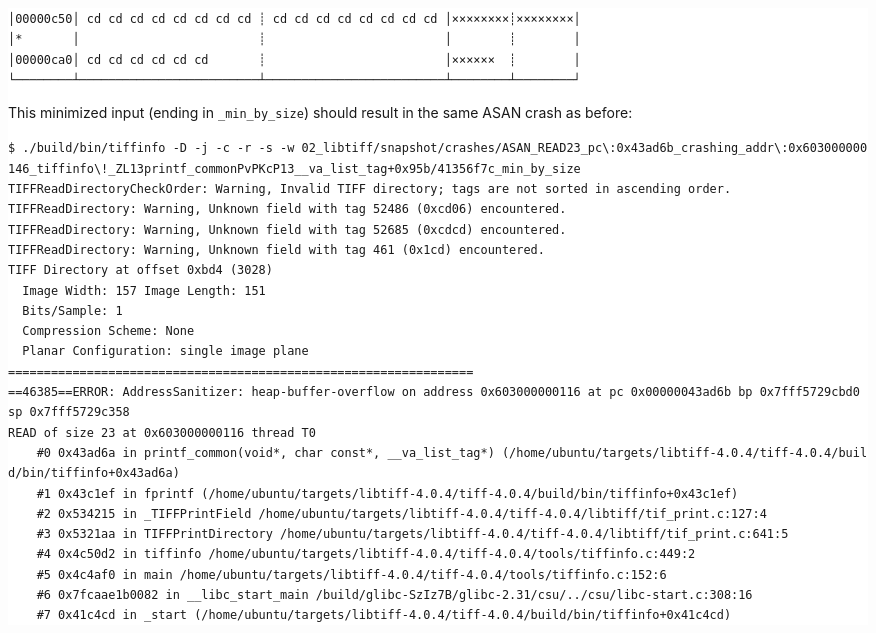 ```
│00000c50│ cd cd cd cd cd cd cd cd ┊ cd cd cd cd cd cd cd cd │××××××××┊××××××××│
│*       │                         ┊                         │        ┊        │
│00000ca0│ cd cd cd cd cd cd       ┊                         │××××××  ┊        │
└────────┴─────────────────────────┴─────────────────────────┴────────┴────────┘
```

This minimized input (ending in `_min_by_size`) should result in the same ASAN crash as before:

```
$ ./build/bin/tiffinfo -D -j -c -r -s -w 02_libtiff/snapshot/crashes/ASAN_READ23_pc\:0x43ad6b_crashing_addr\:0x603000000146_tiffinfo\!_ZL13printf_commonPvPKcP13__va_list_tag+0x95b/41356f7c_min_by_size
TIFFReadDirectoryCheckOrder: Warning, Invalid TIFF directory; tags are not sorted in ascending order.
TIFFReadDirectory: Warning, Unknown field with tag 52486 (0xcd06) encountered.
TIFFReadDirectory: Warning, Unknown field with tag 52685 (0xcdcd) encountered.
TIFFReadDirectory: Warning, Unknown field with tag 461 (0x1cd) encountered.
TIFF Directory at offset 0xbd4 (3028)
  Image Width: 157 Image Length: 151
  Bits/Sample: 1
  Compression Scheme: None
  Planar Configuration: single image plane
=================================================================
==46385==ERROR: AddressSanitizer: heap-buffer-overflow on address 0x603000000116 at pc 0x00000043ad6b bp 0x7fff5729cbd0 sp 0x7fff5729c358
READ of size 23 at 0x603000000116 thread T0
    #0 0x43ad6a in printf_common(void*, char const*, __va_list_tag*) (/home/ubuntu/targets/libtiff-4.0.4/tiff-4.0.4/build/bin/tiffinfo+0x43ad6a)
    #1 0x43c1ef in fprintf (/home/ubuntu/targets/libtiff-4.0.4/tiff-4.0.4/build/bin/tiffinfo+0x43c1ef)
    #2 0x534215 in _TIFFPrintField /home/ubuntu/targets/libtiff-4.0.4/tiff-4.0.4/libtiff/tif_print.c:127:4
    #3 0x5321aa in TIFFPrintDirectory /home/ubuntu/targets/libtiff-4.0.4/tiff-4.0.4/libtiff/tif_print.c:641:5
    #4 0x4c50d2 in tiffinfo /home/ubuntu/targets/libtiff-4.0.4/tiff-4.0.4/tools/tiffinfo.c:449:2
    #5 0x4c4af0 in main /home/ubuntu/targets/libtiff-4.0.4/tiff-4.0.4/tools/tiffinfo.c:152:6
    #6 0x7fcaae1b0082 in __libc_start_main /build/glibc-SzIz7B/glibc-2.31/csu/../csu/libc-start.c:308:16
    #7 0x41c4cd in _start (/home/ubuntu/targets/libtiff-4.0.4/tiff-4.0.4/build/bin/tiffinfo+0x41c4cd)
```
